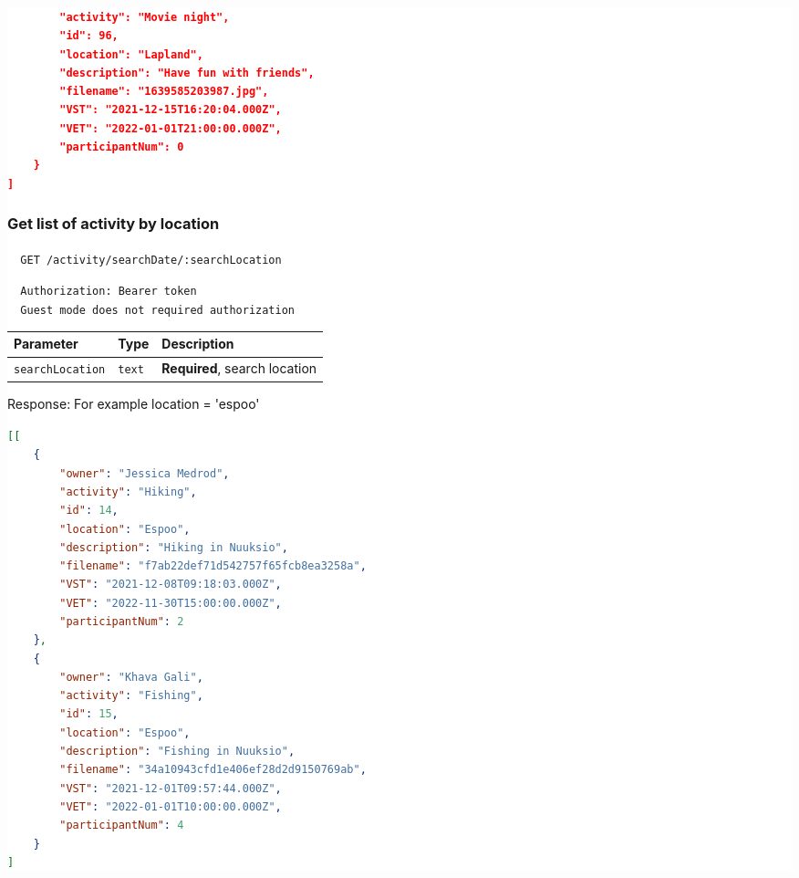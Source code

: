 ```json
        "activity": "Movie night",
        "id": 96,
        "location": "Lapland",
        "description": "Have fun with friends",
        "filename": "1639585203987.jpg",
        "VST": "2021-12-15T16:20:04.000Z",
        "VET": "2022-01-01T21:00:00.000Z",
        "participantNum": 0
    }
]
```

### Get list of activity by location

```http
  GET /activity/searchDate/:searchLocation
```

```http
  Authorization: Bearer token
  Guest mode does not required authorization
```

| Parameter | Type     | Description                       |
| :-------- | :------- | :-------------------------------- |
| `searchLocation`      | `text` | **Required**, search location |


Response: For example location = 'espoo'
```json
[[
    {
        "owner": "Jessica Medrod",
        "activity": "Hiking",
        "id": 14,
        "location": "Espoo",
        "description": "Hiking in Nuuksio",
        "filename": "f7ab22def71d542757f65fcb8ea3258a",
        "VST": "2021-12-08T09:18:03.000Z",
        "VET": "2022-11-30T15:00:00.000Z",
        "participantNum": 2
    },
    {
        "owner": "Khava Gali",
        "activity": "Fishing",
        "id": 15,
        "location": "Espoo",
        "description": "Fishing in Nuuksio",
        "filename": "34a10943cfd1e406ef28d2d9150769ab",
        "VST": "2021-12-01T09:57:44.000Z",
        "VET": "2022-01-01T10:00:00.000Z",
        "participantNum": 4
    }
]
```

